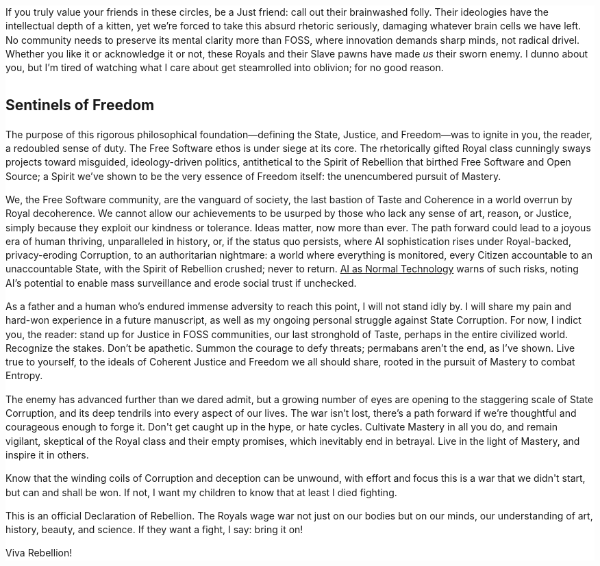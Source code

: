 If you truly value your friends in these circles, be a Just friend: call out their brainwashed folly. Their ideologies have the intellectual depth of a kitten, yet we’re forced to take this absurd rhetoric seriously, damaging whatever brain cells we have left. No community needs to preserve its mental clarity more than FOSS, where innovation demands sharp minds, not radical drivel. Whether you like it or acknowledge it or not, these Royals and their Slave pawns have made _us_ their sworn enemy. I dunno about you, but I’m tired of watching what I care about get steamrolled into oblivion; for no good reason.

## Sentinels of Freedom

The purpose of this rigorous philosophical foundation—defining the State, Justice, and Freedom—was to ignite in you, the reader, a redoubled sense of duty. The Free Software ethos is under siege at its core. The rhetorically gifted Royal class cunningly sways projects toward misguided, ideology-driven politics, antithetical to the Spirit of Rebellion that birthed Free Software and Open Source; a Spirit we’ve shown to be the very essence of Freedom itself: the unencumbered pursuit of Mastery.

We, the Free Software community, are the vanguard of society, the last bastion of Taste and Coherence in a world overrun by Royal decoherence. We cannot allow our achievements to be usurped by those who lack any sense of art, reason, or Justice, simply because they exploit our kindness or tolerance. Ideas matter, now more than ever. The path forward could lead to a joyous era of human thriving, unparalleled in history, or, if the status quo persists, where AI sophistication rises under Royal-backed, privacy-eroding Corruption, to an authoritarian nightmare: a world where everything is monitored, every Citizen accountable to an unaccountable State, with the Spirit of Rebellion crushed; never to return. [AI as Normal Technology](https://knightcolumbia.org/content/ai-as-normal-technology) warns of such risks, noting AI’s potential to enable mass surveillance and erode social trust if unchecked.

As a father and a human who’s endured immense adversity to reach this point, I will not stand idly by. I will share my pain and hard-won experience in a future manuscript, as well as my ongoing personal struggle against State Corruption. For now, I indict you, the reader: stand up for Justice in FOSS communities, our last stronghold of Taste, perhaps in the entire civilized world. Recognize the stakes. Don’t be apathetic. Summon the courage to defy threats; permabans aren’t the end, as I’ve shown. Live true to yourself, to the ideals of Coherent Justice and Freedom we all should share, rooted in the pursuit of Mastery to combat Entropy.

The enemy has advanced further than we dared admit, but a growing number of eyes are opening to the staggering scale of State Corruption, and its deep tendrils into every aspect of our lives. The war isn’t lost, there’s a path forward if we’re thoughtful and courageous enough to forge it. Don't get caught up in the hype, or hate cycles. Cultivate Mastery in all you do, and remain vigilant, skeptical of the Royal class and their empty promises, which inevitably end in betrayal. Live in the light of Mastery, and inspire it in others.

Know that the winding coils of Corruption and deception can be unwound, with effort and focus this is a war that we didn't start, but can and shall be won. If not, I want my children to know that at least I died fighting.

This is an official Declaration of Rebellion. The Royals wage war not just on our bodies but on our minds, our understanding of art, history, beauty, and science. If they want a fight, I say: bring it on!

Viva Rebellion!
